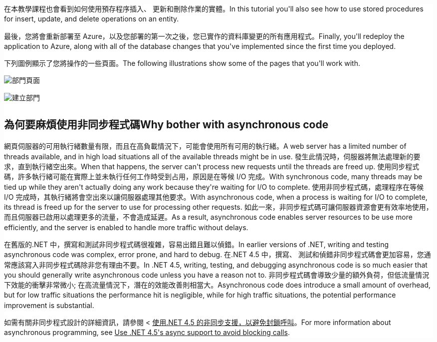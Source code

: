 <span data-ttu-id="742c5-111">在本教學課程也會看到如何使用預存程序插入、 更新和刪除作業的實體。</span><span class="sxs-lookup"><span data-stu-id="742c5-111">In this tutorial you'll also see how to use stored procedures for insert, update, and delete operations on an entity.</span></span>

<span data-ttu-id="742c5-112">最後，您將會重新部署至 Azure，以及您部署的第一次之後，您已實作的資料庫變更的所有應用程式。</span><span class="sxs-lookup"><span data-stu-id="742c5-112">Finally, you'll redeploy the application to Azure, along with all of the database changes that you've implemented since the first time you deployed.</span></span>

<span data-ttu-id="742c5-113">下列圖例顯示了您將操作的一些頁面。</span><span class="sxs-lookup"><span data-stu-id="742c5-113">The following illustrations show some of the pages that you'll work with.</span></span>

![部門頁面](async-and-stored-procedures-with-the-entity-framework-in-an-asp-net-mvc-application/_static/image1.png)

![建立部門](async-and-stored-procedures-with-the-entity-framework-in-an-asp-net-mvc-application/_static/image2.png)

## <a name="why-bother-with-asynchronous-code"></a><span data-ttu-id="742c5-116">為何要麻煩使用非同步程式碼</span><span class="sxs-lookup"><span data-stu-id="742c5-116">Why bother with asynchronous code</span></span>

<span data-ttu-id="742c5-117">網頁伺服器的可用執行緒數量有限，而且在高負載情況下，可能會使用所有可用的執行緒。</span><span class="sxs-lookup"><span data-stu-id="742c5-117">A web server has a limited number of threads available, and in high load situations all of the available threads might be in use.</span></span> <span data-ttu-id="742c5-118">發生此情況時，伺服器將無法處理新的要求，直到執行緒空出來。</span><span class="sxs-lookup"><span data-stu-id="742c5-118">When that happens, the server can't process new requests until the threads are freed up.</span></span> <span data-ttu-id="742c5-119">使用同步程式碼，許多執行緒可能在實際上並未執行任何工作時受到占用，原因是在等候 I/O 完成。</span><span class="sxs-lookup"><span data-stu-id="742c5-119">With synchronous code, many threads may be tied up while they aren't actually doing any work because they're waiting for I/O to complete.</span></span> <span data-ttu-id="742c5-120">使用非同步程式碼，處理程序在等候 I/O 完成時，其執行緒將會空出來以讓伺服器處理其他要求。</span><span class="sxs-lookup"><span data-stu-id="742c5-120">With asynchronous code, when a process is waiting for I/O to complete, its thread is freed up for the server to use for processing other requests.</span></span> <span data-ttu-id="742c5-121">如此一來，非同步程式碼可讓伺服器資源會更有效率地使用，而且伺服器已啟用以處理更多的流量，不會造成延遲。</span><span class="sxs-lookup"><span data-stu-id="742c5-121">As a result, asynchronous code enables server resources to be use more efficiently, and the server is enabled to handle more traffic without delays.</span></span>

<span data-ttu-id="742c5-122">在舊版的.NET 中，撰寫和測試非同步程式碼很複雜，容易出錯且難以偵錯。</span><span class="sxs-lookup"><span data-stu-id="742c5-122">In earlier versions of .NET, writing and testing asynchronous code was complex, error prone, and hard to debug.</span></span> <span data-ttu-id="742c5-123">在.NET 4.5 中，撰寫、 測試和偵錯非同步程式碼會更加容易，您通常應該寫入非同步程式碼除非您有理由不要。</span><span class="sxs-lookup"><span data-stu-id="742c5-123">In .NET 4.5, writing, testing, and debugging asynchronous code is so much easier that you should generally write asynchronous code unless you have a reason not to.</span></span> <span data-ttu-id="742c5-124">非同步程式碼會導致少量的額外負荷，但低流量情況下效能的衝擊非常微小; 在高流量情況下，潛在的效能改善則相當大。</span><span class="sxs-lookup"><span data-stu-id="742c5-124">Asynchronous code does introduce a small amount of overhead, but for low traffic situations the performance hit is negligible, while for high traffic situations, the potential performance improvement is substantial.</span></span>

<span data-ttu-id="742c5-125">如需有關非同步程式設計的詳細資訊，請參閱 <<c0> [ 使用.NET 4.5 的非同步支援，以避免封鎖呼叫](../../../../aspnet/overview/developing-apps-with-windows-azure/building-real-world-cloud-apps-with-windows-azure/web-development-best-practices.md#async)。</span><span class="sxs-lookup"><span data-stu-id="742c5-125">For more information about asynchronous programming, see [Use .NET 4.5's async support to avoid blocking calls](../../../../aspnet/overview/developing-apps-with-windows-azure/building-real-world-cloud-apps-with-windows-azure/web-development-best-practices.md#async).</span></span>
